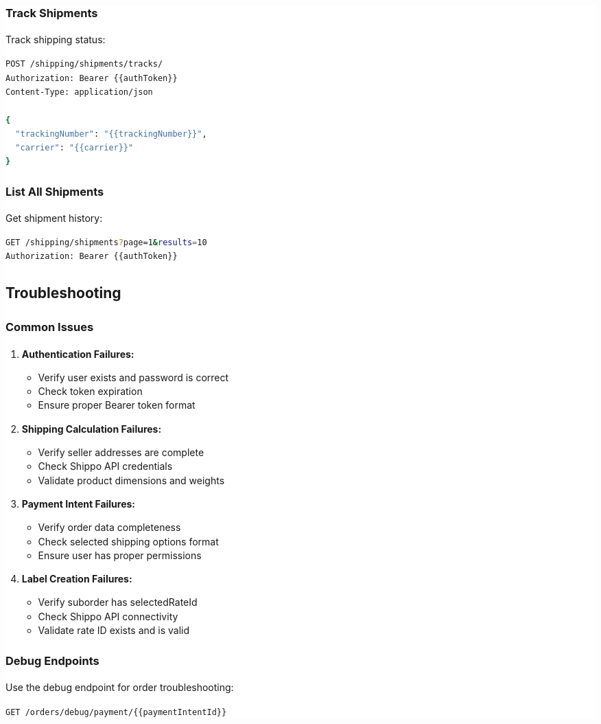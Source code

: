 ### Track Shipments

Track shipping status:

```bash
POST /shipping/shipments/tracks/
Authorization: Bearer {{authToken}}
Content-Type: application/json

{
  "trackingNumber": "{{trackingNumber}}",
  "carrier": "{{carrier}}"
}
```

### List All Shipments

Get shipment history:

```bash
GET /shipping/shipments?page=1&results=10
Authorization: Bearer {{authToken}}
```

## Troubleshooting

### Common Issues

1. **Authentication Failures:**
   - Verify user exists and password is correct
   - Check token expiration
   - Ensure proper Bearer token format

2. **Shipping Calculation Failures:**
   - Verify seller addresses are complete
   - Check Shippo API credentials
   - Validate product dimensions and weights

3. **Payment Intent Failures:**
   - Verify order data completeness
   - Check selected shipping options format
   - Ensure user has proper permissions

4. **Label Creation Failures:**
   - Verify suborder has selectedRateId
   - Check Shippo API connectivity
   - Validate rate ID exists and is valid

### Debug Endpoints

Use the debug endpoint for order troubleshooting:

```bash
GET /orders/debug/payment/{{paymentIntentId}}
```
